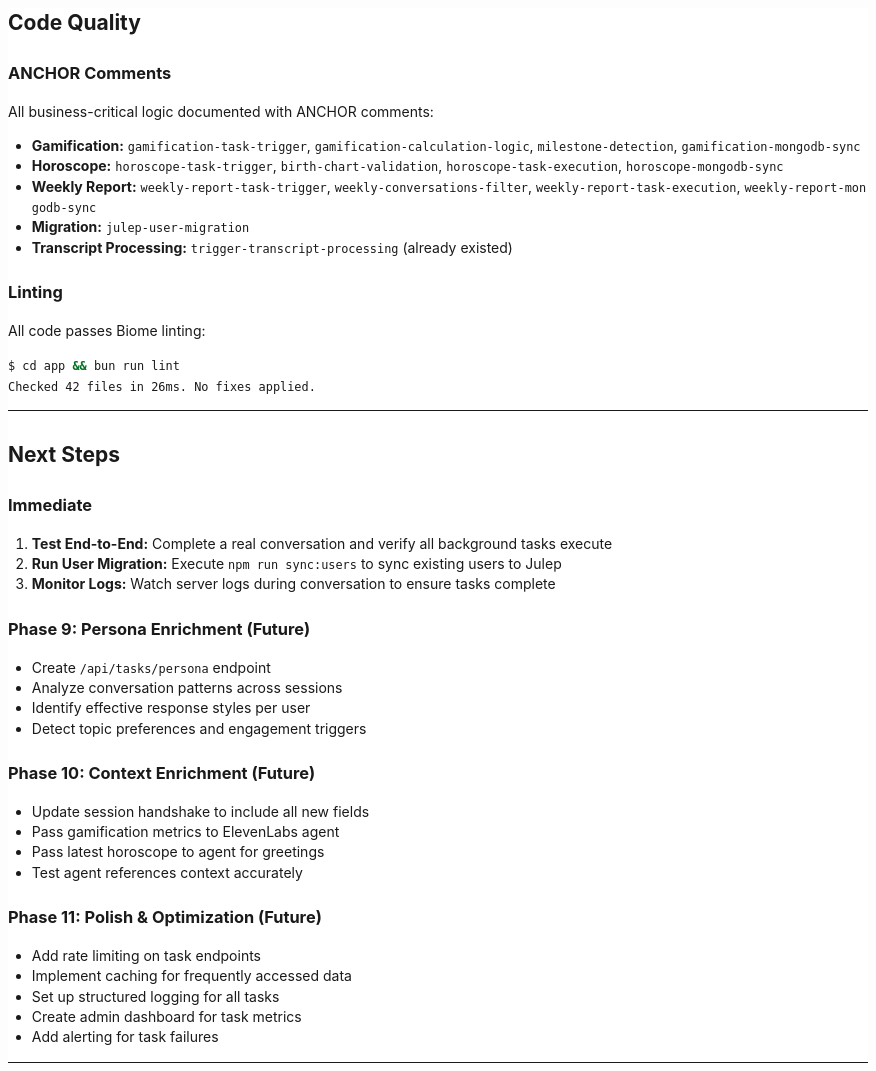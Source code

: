 
## Code Quality

### ANCHOR Comments

All business-critical logic documented with ANCHOR comments:
- **Gamification:** `gamification-task-trigger`, `gamification-calculation-logic`, `milestone-detection`, `gamification-mongodb-sync`
- **Horoscope:** `horoscope-task-trigger`, `birth-chart-validation`, `horoscope-task-execution`, `horoscope-mongodb-sync`
- **Weekly Report:** `weekly-report-task-trigger`, `weekly-conversations-filter`, `weekly-report-task-execution`, `weekly-report-mongodb-sync`
- **Migration:** `julep-user-migration`
- **Transcript Processing:** `trigger-transcript-processing` (already existed)

### Linting

All code passes Biome linting:
```bash
$ cd app && bun run lint
Checked 42 files in 26ms. No fixes applied.
```

---

## Next Steps

### Immediate
1. **Test End-to-End:** Complete a real conversation and verify all background tasks execute
2. **Run User Migration:** Execute `npm run sync:users` to sync existing users to Julep
3. **Monitor Logs:** Watch server logs during conversation to ensure tasks complete

### Phase 9: Persona Enrichment (Future)
- Create `/api/tasks/persona` endpoint
- Analyze conversation patterns across sessions
- Identify effective response styles per user
- Detect topic preferences and engagement triggers

### Phase 10: Context Enrichment (Future)
- Update session handshake to include all new fields
- Pass gamification metrics to ElevenLabs agent
- Pass latest horoscope to agent for greetings
- Test agent references context accurately

### Phase 11: Polish & Optimization (Future)
- Add rate limiting on task endpoints
- Implement caching for frequently accessed data
- Set up structured logging for all tasks
- Create admin dashboard for task metrics
- Add alerting for task failures

---